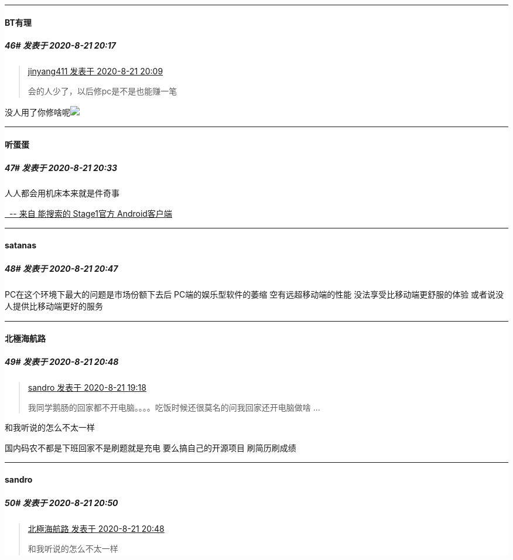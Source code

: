 -----

####  BT有理  
##### 46#       发表于 2020-8-21 20:17


<blockquote><a href="httphttps://bbs.saraba1st.com/2b/forum.php?mod=redirect&amp;goto=findpost&amp;pid=48509731&amp;ptid=1955880" target="_blank">jinyang411 发表于 2020-8-21 20:09</a>

会的人少了，以后修pc是不是也能赚一笔</blockquote>
没人用了你修啥呢<img src="https://static.saraba1st.com/image/smiley/face2017/066.png" referrerpolicy="no-referrer">


-----

####  听蛋蛋  
##### 47#       发表于 2020-8-21 20:33


人人都会用机床本来就是件奇事

[  -- 来自 能搜索的 Stage1官方 Android客户端](https://www.coolapk.com/apk/140634)


-----

####  satanas  
##### 48#       发表于 2020-8-21 20:47


PC在这个环境下最大的问题是市场份额下去后 PC端的娱乐型软件的萎缩 空有远超移动端的性能 没法享受比移动端更舒服的体验 或者说没人提供比移动端更好的服务


-----

####  北極海航路  
##### 49#       发表于 2020-8-21 20:48


<blockquote><a href="httphttps://bbs.saraba1st.com/2b/forum.php?mod=redirect&amp;goto=findpost&amp;pid=48509109&amp;ptid=1955880" target="_blank">sandro 发表于 2020-8-21 19:18</a>

我同学鹅肠的回家都不开电脑。。。。吃饭时候还很莫名的问我回家还开电脑做啥 ...</blockquote>
和我听说的怎么不太一样

国内码农不都是下班回家不是刷题就是充电 要么搞自己的开源项目 刷简历刷成绩


-----

####  sandro  
##### 50#       发表于 2020-8-21 20:50


<blockquote><a href="httphttps://bbs.saraba1st.com/2b/forum.php?mod=redirect&amp;goto=findpost&amp;pid=48510135&amp;ptid=1955880" target="_blank">北極海航路 发表于 2020-8-21 20:48</a>

和我听说的怎么不太一样
